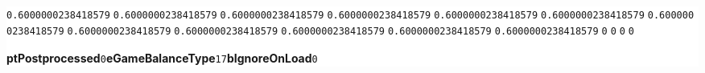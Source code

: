 <code>0.6000000238418579</code>
<code>0.6000000238418579</code>
<code>0.6000000238418579</code>
<code>0.6000000238418579</code>
<code>0.6000000238418579</code>
<code>0.6000000238418579</code>
<code>0.6000000238418579</code>
<code>0.6000000238418579</code>
<code>0.6000000238418579</code>
<code>0.6000000238418579</code>
<code>0.6000000238418579</code>
<code>0.6000000238418579</code>
<code>0</code>
<code>0</code>
<code>0</code>
<code>0</code>
</td></tr></table>


</td></tr></table>


</td></tr><tr><td><b>ptPostprocessed</b></td><td><code>0</code></td></tr><tr><td><b>eGameBalanceType</b></td><td><code>17</code></td></tr><tr><td><b>bIgnoreOnLoad</b></td><td><code>0</code></td></tr></table>

